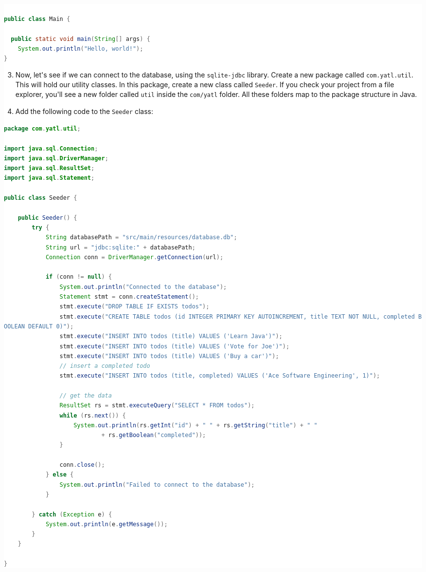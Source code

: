 ```java

public class Main {

  public static void main(String[] args) {
    System.out.println("Hello, world!");
}
```

3.  Now, let's see if we can connect to the database, using the `sqlite-jdbc` library. Create a new package called `com.yatl.util`. This will hold our utility classes. In this package, create a new class called `Seeder`. If you check your project from a file explorer, you'll see a new folder called `util` inside the `com/yatl` folder. All these folders map to the package structure in Java.

4.  Add the following code to the `Seeder` class:

```java
package com.yatl.util;

import java.sql.Connection;
import java.sql.DriverManager;
import java.sql.ResultSet;
import java.sql.Statement;

public class Seeder {

	public Seeder() {
		try {
			String databasePath = "src/main/resources/database.db";
			String url = "jdbc:sqlite:" + databasePath;
			Connection conn = DriverManager.getConnection(url);

			if (conn != null) {
				System.out.println("Connected to the database");
				Statement stmt = conn.createStatement();
				stmt.execute("DROP TABLE IF EXISTS todos");
				stmt.execute("CREATE TABLE todos (id INTEGER PRIMARY KEY AUTOINCREMENT, title TEXT NOT NULL, completed BOOLEAN DEFAULT 0)");
				stmt.execute("INSERT INTO todos (title) VALUES ('Learn Java')");
				stmt.execute("INSERT INTO todos (title) VALUES ('Vote for Joe')");
				stmt.execute("INSERT INTO todos (title) VALUES ('Buy a car')");
				// insert a completed todo
				stmt.execute("INSERT INTO todos (title, completed) VALUES ('Ace Software Engineering', 1)");

				// get the data
				ResultSet rs = stmt.executeQuery("SELECT * FROM todos");
				while (rs.next()) {
					System.out.println(rs.getInt("id") + " " + rs.getString("title") + " "
							+ rs.getBoolean("completed"));
				}

				conn.close();
			} else {
				System.out.println("Failed to connect to the database");
			}

		} catch (Exception e) {
			System.out.println(e.getMessage());
		}
	}

}
```
